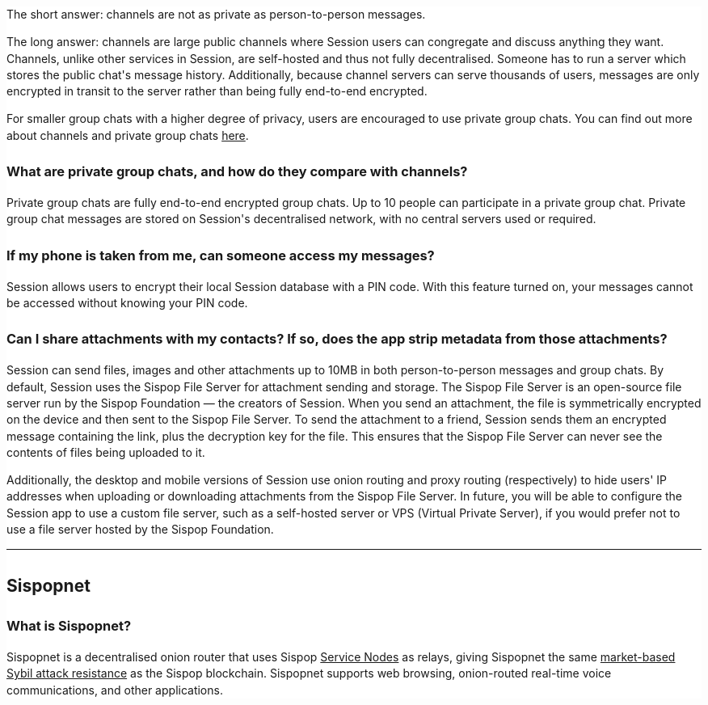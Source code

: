 The short answer: channels are not as private as person-to-person messages.

The long answer: channels are large public channels where Session users can congregate and discuss anything they want. Channels, unlike other services in Session, are self-hosted and thus not fully decentralised. Someone has to run a server which stores the public chat's message history. Additionally, because channel servers can serve thousands of users, messages are only encrypted in transit to the server rather than being fully end-to-end encrypted.

For smaller group chats with a higher degree of privacy, users are encouraged to use private group chats. You can find out more about channels and private group chats [here](https://sispop.site/tag/group-messaging/).

### What are private group chats, and how do they compare with channels?

Private group chats are fully end-to-end encrypted group chats. Up to 10 people can participate in a private group chat. Private group chat messages are stored on Session's decentralised network, with no central servers used or required.

### If my phone is taken from me, can someone access my messages?

Session allows users to encrypt their local Session database with a PIN code. With this feature turned on, your messages cannot be accessed without knowing your PIN code.

### Can I share attachments with my contacts? If so, does the app strip metadata from those attachments?

Session can send files, images and other attachments up to 10MB in both person-to-person messages and group chats. By default, Session uses the Sispop File Server for attachment sending and storage. The Sispop File Server is an open-source file server run by the Sispop Foundation — the creators of Session. When you send an attachment, the file is symmetrically encrypted on the device and then sent to the Sispop File Server. To send the attachment to a friend, Session sends them an encrypted message containing the link, plus the decryption key for the file. This ensures that the Sispop File Server can never see the contents of files being uploaded to it. 

Additionally, the desktop and mobile versions of Session use onion routing and proxy routing (respectively) to hide users' IP addresses when uploading or downloading attachments from the Sispop File Server. In future, you will be able to configure the Session app to use a custom file server, such as a self-hosted server or VPS (Virtual Private Server), if you would prefer not to use a file server hosted by the Sispop Foundation.

---

Sispopnet
---

### What is Sispopnet?

Sispopnet is a decentralised onion router that uses Sispop [Service Nodes](../ServiceNodes/SNOverview) as relays, giving Sispopnet the same [market-based Sybil attack resistance](../Advanced/SybilResistance) as the Sispop blockchain. Sispopnet supports web browsing, onion-routed real-time voice communications, and other applications.
